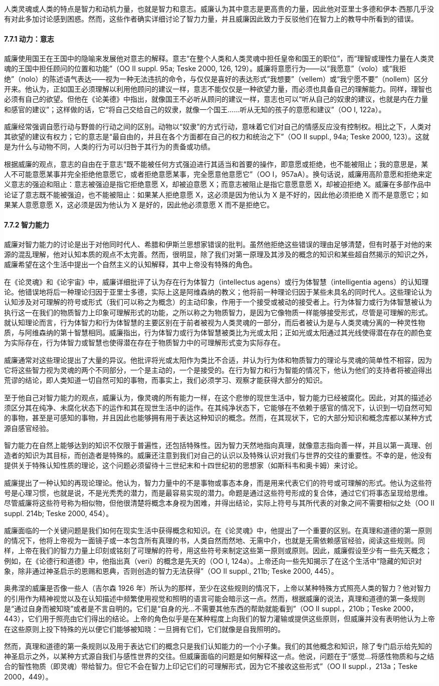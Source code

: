 人类灵魂或人类的特点是智力和动机力量，也就是智力和意志。威廉认为其中意志是更高贵的力量，因此他对亚里士多德和伊本·西那几乎没有对此多加讨论感到困惑。然而，这些作者确实详细讨论了智力力量，并且威廉因此致力于反驳他们在智力上的教导中所看到的错误。

#### 7.7.1 动力：意志

威廉使用国王在王国中的隐喻来发展他对意志的解释。意志“在整个人类和人类灵魂中担任皇帝和国王的职位”，而“理智或理性力量在人类灵魂的王国中担任顾问的位置和功能”（OO II suppl. 95a; Teske 2000, 126, 129）。威廉将意愿行为——以“我愿意”（volo）或“我拒绝”（nolo）的陈述语气表达——视为一种无法违抗的命令，与仅仅是喜好的表达形式“我想要”（vellem）或“我宁愿不要”（nollem）区分开来。他认为，正如国王必须理解以利用他顾问的建议一样，意志不能仅仅是一种欲望力量，而必须也具备自己的理解能力。同样，理智也必须有自己的欲望。但他在《论美德》中指出，就像国王不必听从顾问的建议一样，意志也可以“听从自己的奴隶的建议，也就是内在力量和感官的建议”；这样做的话，它“将自己交给自己的奴隶，就像一个国王……听从无知的孩子的意愿和建议”（OO I, 122a）。

威廉经常强调自愿行动与野兽的行动之间的区别。动物以“奴隶”的方式行动，意味着它们对自己的情感反应没有控制权。相比之下，人类对其欲望的建议有权力；它的意志是“最自由的，并且在各个方面都在自己的权力和统治之下”（OO II suppl., 94a; Teske 2000, 123）。这就是为什么与动物不同，人类的行为可以归咎于其行为的责备或功绩。

根据威廉的观点，意志的自由在于意志“既不能被任何方式强迫进行其适当和首要的操作，即意愿或拒绝，也不能被阻止；我的意思是，某人不可能意愿某事并完全拒绝他意愿它，或者拒绝意愿某事，完全愿意他意愿它”（OO I，957aA）。换句话说，威廉用高阶意愿和拒绝来定义意志的强迫和阻止：意志被强迫是指它拒绝意愿 X，却被迫意愿 X；而意志被阻止是指它意愿意愿 X，却被迫拒绝 X。威廉在多部作品中论证了意志既不能被强迫，也不能被阻止：如果某人拒绝意愿 X，这必须是因为他认为 X 是不好的，因此他必须拒绝 X 而不是意愿它；如果某人意愿意愿 X，这必须是因为他认为 X 是好的，因此他必须意愿 X 而不是拒绝它。

#### 7.7.2 智力能力

威廉对智力能力的讨论是出于对他同时代人、希腊和伊斯兰思想家错误的批判。虽然他拒绝这些错误的理由足够清楚，但有时基于对他的来源的混乱理解，他对认知本质的观点不太完善。然而，很明显，除了我们对第一原理及其涉及的概念的知识和某些超自然揭示的知识之外，威廉希望在这个生活中提出一个自然主义的认知解释，其中上帝没有特殊的角色。

在《论灵魂》和《论宇宙》中，威廉详细批评了认为存在行为体智力（intellectus agens）或行为体智慧（intelligentia agens）的认知理论。他错误地将后一种理论归因于亚里士多德，实际上这是阿维森纳的教义；他将前一种理论归因于某些未具名的同时代人。这些理论认为认知涉及对可理解的符号或形式（我们可以称之为概念）的主动印象，作用于一个接受或被动的接受者上。行为体智力或行为体智慧被认为执行这一在我们的物质智力上印象可理解形式的功能，之所以称之为物质智力，是因为它像物质一样能够接受形式，尽管是可理解的形式。就认知理论而言，行为体智力和行为体智慧的主要区别在于前者被视为人类灵魂的一部分，而后者被认为是与人类灵魂分离的一种灵性物质，与阿维森纳的第十智慧相同。威廉指出，行为体智力或行为体智慧被类比为光或太阳；正如光或太阳通过其光线使得潜在存在的颜色变为实际存在，行为体智力或智慧也使得潜在存在于物质智力中的可理解形式变为实际存在。

威廉通常对这些理论提出了大量的异议。他批评将光或太阳作为类比不合适，并认为行为体和物质智力的理论与灵魂的简单性不相容，因为它将这些智力视为灵魂的两个不同部分，一个是主动的，一个是接受的。在行为智力和行为智能的情况下，他认为他们的支持者将被迫得出荒谬的结论，即人类知道一切自然可知的事物，而事实上，我们必须学习、观察才能获得大部分的知识。

至于他自己对智力能力的观点，威廉认为，像灵魂的所有能力一样，在这个悲惨的现世生活中，智力能力已经被腐化。因此，对其的描述必须区分其在纯净、未腐化状态下的运作和其在现世生活中的运作。在其纯净状态下，它能够在不依赖于感官的情况下，认识到一切自然可知的事物，甚至是可感知的事物，并且因此也能够拥有用于表达这种知识的概念。然而，在其现状下，它的大部分知识和概念库都以某种方式源自感官经验。

智力能力在自然上能够达到的知识不仅限于普遍性，还包括特殊性。因为智力天然地指向真理，就像意志指向善一样，并且以第一真理、创造者的知识为其目标，而创造者是特殊的。威廉还注意到我们对自己的认识以及特殊认识对我们与世界的交往的重要性。不幸的是，他没有提供关于特殊认知性质的理论，这个问题必须留待十三世纪末和十四世纪初的思想家（如斯科韦和奥卡姆）来讨论。

威廉提出了一种认知的再现论理论。他认为，智力力量中的不是事物或事态本身，而是用来代表它们的符号或可理解的形式。他认为这些符号是心理习惯，也就是说，不是光秃秃的潜力，而是最容易实现的潜力。命题是通过这些符号形成的复合体，通过它们将事态呈现给思维。尽管威廉将这些符号称为相似物，但他很清楚将概念本身视为困难，并得出结论，实际上符号与其所代表的对象之间不需要相似之处（OO II suppl. 214b; Teske 2000, 454）。

威廉面临的一个关键问题是我们如何在现实生活中获得概念和知识。在《论灵魂》中，他提出了一个重要的区别。在真理和道德的第一原则的情况下，他将上帝视为一面镜子或一本包含所有真理的书，人类自然而然地、无需中介，也就是无需依赖感官经验，阅读这些规则。同样，上帝在我们的智力力量上印刻或铭刻了可理解的符号，用这些符号来制定这些第一原则或原则。因此，威廉假设至少有一些先天概念；例如，在《论德行和道德》中，他指出真（veri）的概念是先天的（OO I, 124a）。上帝还向一些先知揭示了在这个生活中“隐藏的知识对象，除非通过神圣启示的恩赐和恩典，否则创造的智力无法获得”（OO II suppl., 211b; Teske 2000, 445）。

奥弗涅的威廉是否像一些人（吉尔森 1926 年）所认为的那样，至少在这些规则的情况下，上帝以某种特殊方式照亮人类的智力？他对智力的引用作为精神视觉以及在认知描述中频繁使用视觉和照明的语言可能会暗示这一点。然而，根据威廉的说法，真理和道德的第一条规则是“通过自身而被知晓”或者是不言自明的。它们是“自身的光...不需要其他东西的帮助就能看到”（OO II suppl.，210b；Teske 2000，443），它们用于照亮由它们得出的结论。上帝的角色似乎是在某种程度上向我们的智力灌输或提供这些原则，但威廉并没有表明他认为上帝在这些原则上投下特殊的光以便它们能够被知晓：一旦拥有它们，它们就像是自我照明的。

然而，真理和道德的第一条规则以及用于表达它们的概念只是我们认知能力的一个小子集。我们的其他概念和知识，除了专门启示给先知的神圣启示之外，以某种方式源自我们与感性世界的交往。但威廉面临的问题是如何解释这一点。他说，问题在于“感觉...将感性物质和与之结合的智性物质（即灵魂）带给智力。但它不会在智力上印记它们的可理解形式，因为它不接收这些形式”（OO II suppl.，213a；Teske 2000，449）。
